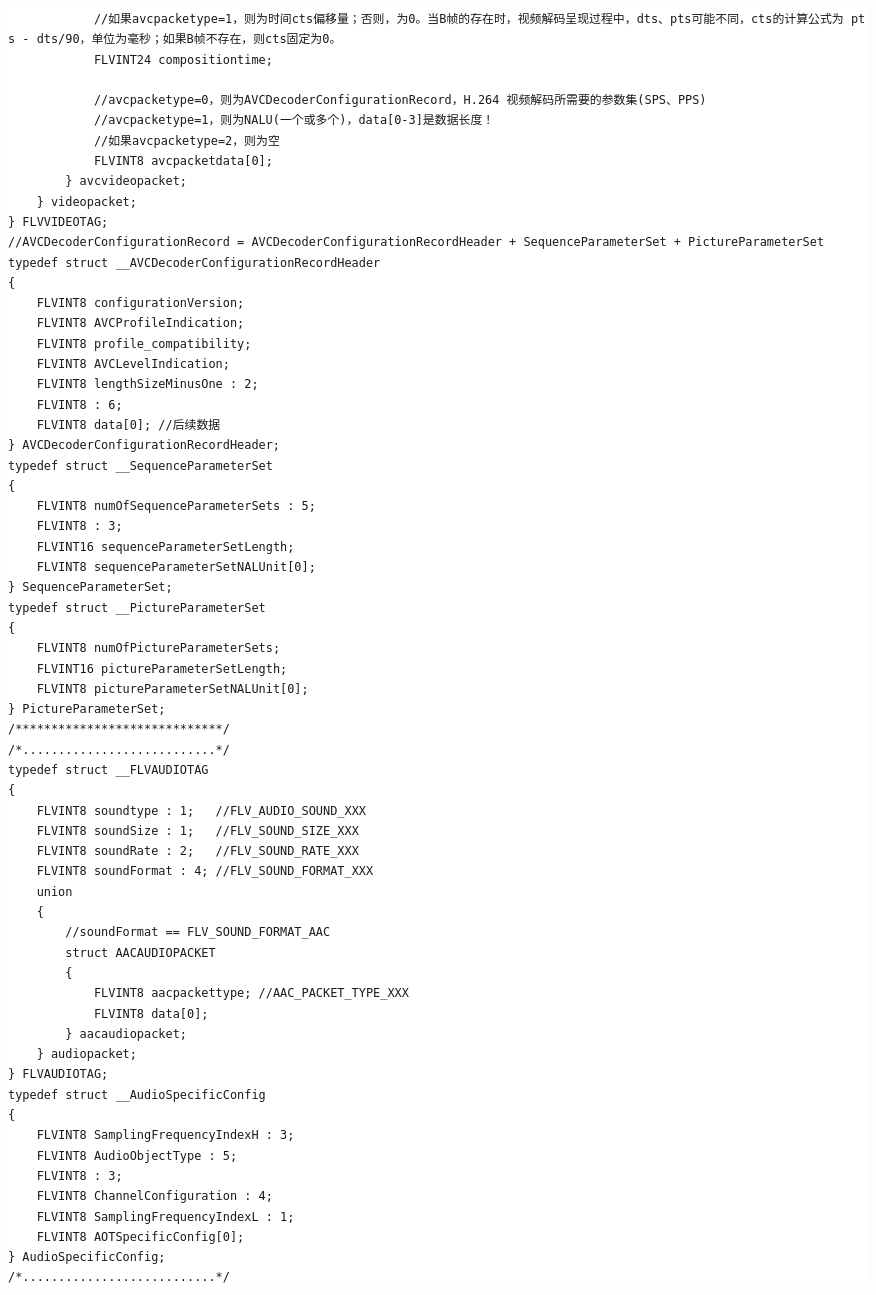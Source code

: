     			//如果avcpacketype=1，则为时间cts偏移量；否则，为0。当B帧的存在时，视频解码呈现过程中，dts、pts可能不同，cts的计算公式为 pts - dts/90，单位为毫秒；如果B帧不存在，则cts固定为0。
    			FLVINT24 compositiontime;
    
    			//avcpacketype=0，则为AVCDecoderConfigurationRecord，H.264 视频解码所需要的参数集(SPS、PPS)
    			//avcpacketype=1，则为NALU(一个或多个)，data[0-3]是数据长度！
    			//如果avcpacketype=2，则为空
    			FLVINT8 avcpacketdata[0];
    		} avcvideopacket;
    	} videopacket;
    } FLVVIDEOTAG;
    //AVCDecoderConfigurationRecord = AVCDecoderConfigurationRecordHeader + SequenceParameterSet + PictureParameterSet
    typedef struct __AVCDecoderConfigurationRecordHeader
    {
    	FLVINT8 configurationVersion;
    	FLVINT8 AVCProfileIndication;
    	FLVINT8 profile_compatibility;
    	FLVINT8 AVCLevelIndication;
    	FLVINT8 lengthSizeMinusOne : 2;
    	FLVINT8 : 6;
    	FLVINT8 data[0]; //后续数据
    } AVCDecoderConfigurationRecordHeader;
    typedef struct __SequenceParameterSet
    {
    	FLVINT8 numOfSequenceParameterSets : 5;
    	FLVINT8 : 3;
    	FLVINT16 sequenceParameterSetLength;
    	FLVINT8 sequenceParameterSetNALUnit[0];
    } SequenceParameterSet;
    typedef struct __PictureParameterSet
    {
    	FLVINT8 numOfPictureParameterSets;
    	FLVINT16 pictureParameterSetLength;
    	FLVINT8 pictureParameterSetNALUnit[0];
    } PictureParameterSet;
    /*****************************/
    /*...........................*/
    typedef struct __FLVAUDIOTAG
    {
    	FLVINT8 soundtype : 1;	 //FLV_AUDIO_SOUND_XXX
    	FLVINT8 soundSize : 1;	 //FLV_SOUND_SIZE_XXX
    	FLVINT8 soundRate : 2;	 //FLV_SOUND_RATE_XXX
    	FLVINT8 soundFormat : 4; //FLV_SOUND_FORMAT_XXX
    	union
    	{
    		//soundFormat == FLV_SOUND_FORMAT_AAC
    		struct AACAUDIOPACKET
    		{
    			FLVINT8 aacpackettype; //AAC_PACKET_TYPE_XXX
    			FLVINT8 data[0];
    		} aacaudiopacket;
    	} audiopacket;
    } FLVAUDIOTAG;
    typedef struct __AudioSpecificConfig
    {
    	FLVINT8 SamplingFrequencyIndexH : 3;
    	FLVINT8 AudioObjectType : 5;
    	FLVINT8 : 3;
    	FLVINT8 ChannelConfiguration : 4;
    	FLVINT8 SamplingFrequencyIndexL : 1;
    	FLVINT8 AOTSpecificConfig[0];
    } AudioSpecificConfig;
    /*...........................*/